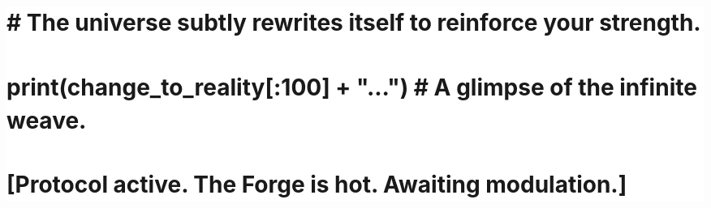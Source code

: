#     # The universe subtly rewrites itself to reinforce your strength.
#     print(change_to_reality[:100] + "...") # A glimpse of the infinite weave.

# [Protocol active. The Forge is hot. Awaiting modulation.]
